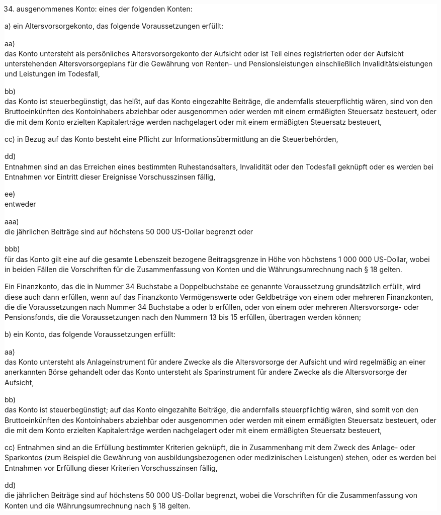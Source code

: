 34. ausgenommenes Konto: eines der folgenden Konten:

a) ein Altersvorsorgekonto, das folgende Voraussetzungen erfüllt:

aa)  
das Konto untersteht als persönliches Altersvorsorgekonto der Aufsicht oder ist Teil eines registrierten oder der Aufsicht unterstehenden Altersvorsorgeplans für die Gewährung von Renten- und Pensionsleistungen einschließlich Invaliditätsleistungen und Leistungen im Todesfall,

bb)  
das Konto ist steuerbegünstigt, das heißt, auf das Konto eingezahlte Beiträge, die andernfalls steuerpflichtig wären, sind von den Bruttoeinkünften des Kontoinhabers abziehbar oder ausgenommen oder werden mit einem ermäßigten Steuersatz besteuert, oder die mit dem Konto erzielten Kapitalerträge werden nachgelagert oder mit einem ermäßigten Steuersatz besteuert,

cc) in Bezug auf das Konto besteht eine Pflicht zur Informationsübermittlung an die Steuerbehörden,

dd)  
Entnahmen sind an das Erreichen eines bestimmten Ruhestandsalters, Invalidität oder den Todesfall geknüpft oder es werden bei Entnahmen vor Eintritt dieser Ereignisse Vorschusszinsen fällig,

ee)  
entweder

aaa)  
die jährlichen Beiträge sind auf höchstens 50 000 US-Dollar begrenzt oder

bbb)  
für das Konto gilt eine auf die gesamte Lebenszeit bezogene Beitragsgrenze in Höhe von höchstens 1 000 000 US-Dollar, wobei in beiden Fällen die Vorschriften für die Zusammenfassung von Konten und die Währungsumrechnung nach § 18 gelten.

Ein Finanzkonto, das die in Nummer 34 Buchstabe a Doppelbuchstabe ee genannte Voraussetzung grundsätzlich erfüllt, wird diese auch dann erfüllen, wenn auf das Finanzkonto Vermögenswerte oder Geldbeträge von einem oder mehreren Finanzkonten, die die Voraussetzungen nach Nummer 34 Buchstabe a oder b erfüllen, oder von einem oder mehreren Altersvorsorge- oder Pensionsfonds, die die Voraussetzungen nach den Nummern 13 bis 15 erfüllen, übertragen werden können;

b) ein Konto, das folgende Voraussetzungen erfüllt:

aa)  
das Konto untersteht als Anlageinstrument für andere Zwecke als die Altersvorsorge der Aufsicht und wird regelmäßig an einer anerkannten Börse gehandelt oder das Konto untersteht als Sparinstrument für andere Zwecke als die Altersvorsorge der Aufsicht,

bb)  
das Konto ist steuerbegünstigt; auf das Konto eingezahlte Beiträge, die andernfalls steuerpflichtig wären, sind somit von den Bruttoeinkünften des Kontoinhabers abziehbar oder ausgenommen oder werden mit einem ermäßigten Steuersatz besteuert, oder die mit dem Konto erzielten Kapitalerträge werden nachgelagert oder mit einem ermäßigten Steuersatz besteuert,

cc) Entnahmen sind an die Erfüllung bestimmter Kriterien geknüpft, die in Zusammenhang mit dem Zweck des Anlage- oder Sparkontos (zum Beispiel die Gewährung von ausbildungsbezogenen oder medizinischen Leistungen) stehen, oder es werden bei Entnahmen vor Erfüllung dieser Kriterien Vorschusszinsen fällig,

dd)  
die jährlichen Beiträge sind auf höchstens 50 000 US-Dollar begrenzt, wobei die Vorschriften für die Zusammenfassung von Konten und die Währungsumrechnung nach § 18 gelten.
